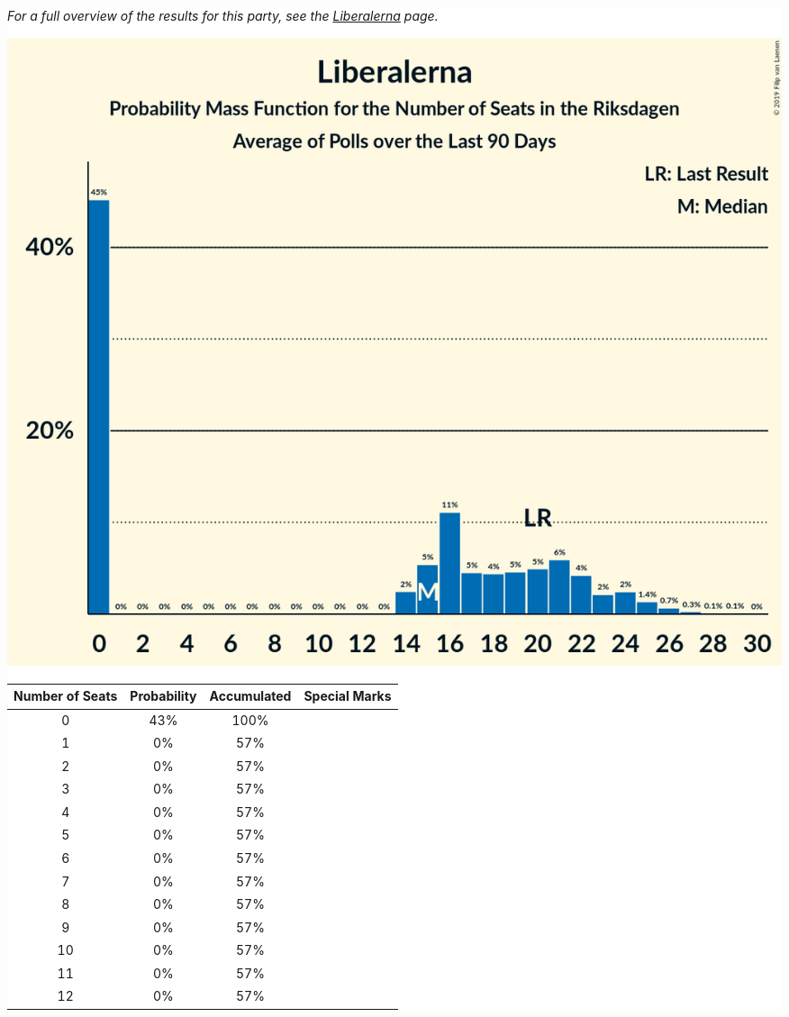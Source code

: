 *For a full overview of the results for this party, see the [Liberalerna](party-liberalerna.html) page.*

![Graph with seats probability mass function not yet produced](average--seats-pmf-liberalerna.png "Seats Probability Mass Function")

| Number of Seats | Probability | Accumulated | Special Marks |
|:---------------:|:-----------:|:-----------:|:-------------:|
| 0 | 43% | 100% |  |
| 1 | 0% | 57% |  |
| 2 | 0% | 57% |  |
| 3 | 0% | 57% |  |
| 4 | 0% | 57% |  |
| 5 | 0% | 57% |  |
| 6 | 0% | 57% |  |
| 7 | 0% | 57% |  |
| 8 | 0% | 57% |  |
| 9 | 0% | 57% |  |
| 10 | 0% | 57% |  |
| 11 | 0% | 57% |  |
| 12 | 0% | 57% |  |